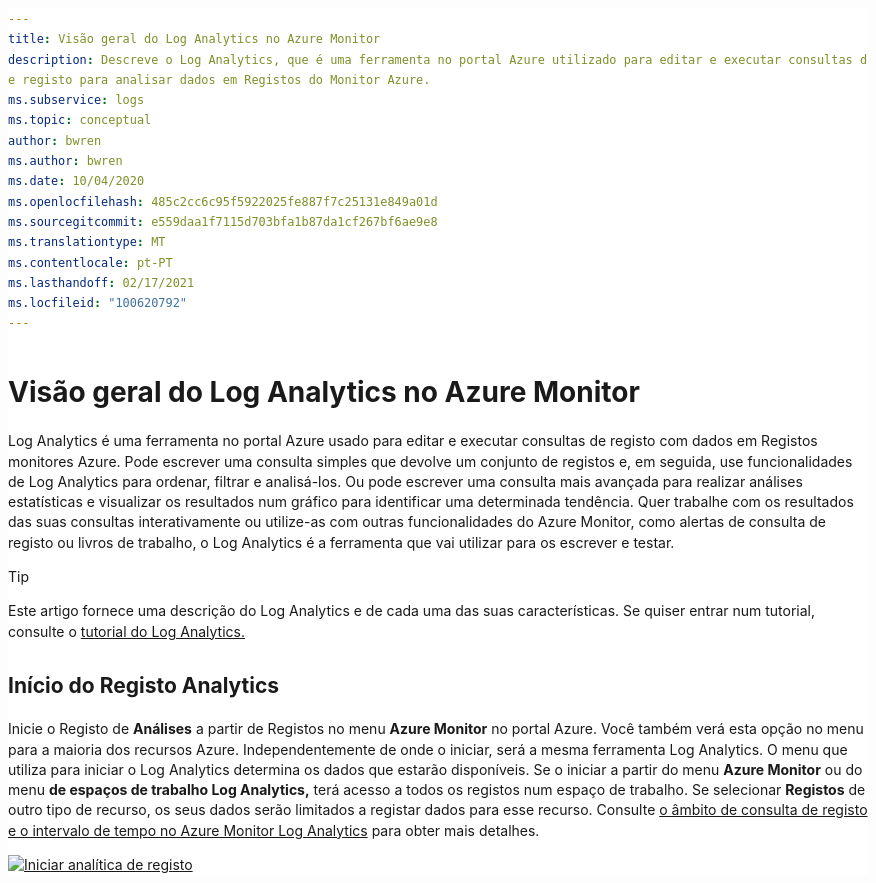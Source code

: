 ```yaml
---
title: Visão geral do Log Analytics no Azure Monitor
description: Descreve o Log Analytics, que é uma ferramenta no portal Azure utilizado para editar e executar consultas de registo para analisar dados em Registos do Monitor Azure.
ms.subservice: logs
ms.topic: conceptual
author: bwren
ms.author: bwren
ms.date: 10/04/2020
ms.openlocfilehash: 485c2cc6c95f5922025fe887f7c25131e849a01d
ms.sourcegitcommit: e559daa1f7115d703bfa1b87da1cf267bf6ae9e8
ms.translationtype: MT
ms.contentlocale: pt-PT
ms.lasthandoff: 02/17/2021
ms.locfileid: "100620792"
---
```

# <a name="overview-of-log-analytics-in-azure-monitor"></a>Visão geral do Log Analytics no Azure Monitor
Log Analytics é uma ferramenta no portal Azure usado para editar e executar consultas de registo com dados em Registos monitores Azure. Pode escrever uma consulta simples que devolve um conjunto de registos e, em seguida, use funcionalidades de Log Analytics para ordenar, filtrar e analisá-los. Ou pode escrever uma consulta mais avançada para realizar análises estatísticas e visualizar os resultados num gráfico para identificar uma determinada tendência. Quer trabalhe com os resultados das suas consultas interativamente ou utilize-as com outras funcionalidades do Azure Monitor, como alertas de consulta de registo ou livros de trabalho, o Log Analytics é a ferramenta que vai utilizar para os escrever e testar. 


> [!TIP]
> Este artigo fornece uma descrição do Log Analytics e de cada uma das suas características. Se quiser entrar num tutorial, consulte o [tutorial do Log Analytics.](../log-query/log-analytics-tutorial.md)



## <a name="starting-log-analytics"></a>Início do Registo Analytics
Inicie o Registo de **Análises** a partir de Registos no menu **Azure Monitor** no portal Azure. Você também verá esta opção no menu para a maioria dos recursos Azure. Independentemente de onde o iniciar, será a mesma ferramenta Log Analytics. O menu que utiliza para iniciar o Log Analytics determina os dados que estarão disponíveis. Se o iniciar a partir do menu **Azure Monitor** ou do menu **de espaços de trabalho Log Analytics,** terá acesso a todos os registos num espaço de trabalho. Se selecionar **Registos** de outro tipo de recurso, os seus dados serão limitados a registar dados para esse recurso. Consulte [o âmbito de consulta de registo e o intervalo de tempo no Azure Monitor Log Analytics](../log-query/scope.md) para obter mais detalhes.

[![Iniciar analítica de registo](media/log-analytics-overview/start-log-analytics.png)](media/log-analytics-overview/start-log-analytics.png#lightbox)
